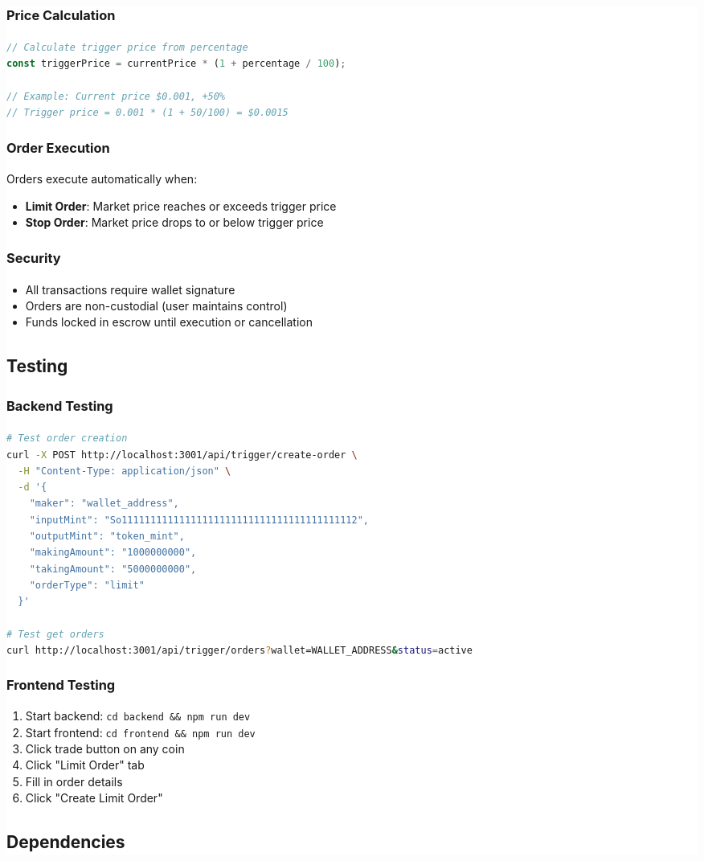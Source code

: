### Price Calculation
```javascript
// Calculate trigger price from percentage
const triggerPrice = currentPrice * (1 + percentage / 100);

// Example: Current price $0.001, +50%
// Trigger price = 0.001 * (1 + 50/100) = $0.0015
```

### Order Execution
Orders execute automatically when:
- **Limit Order**: Market price reaches or exceeds trigger price
- **Stop Order**: Market price drops to or below trigger price

### Security
- All transactions require wallet signature
- Orders are non-custodial (user maintains control)
- Funds locked in escrow until execution or cancellation

## Testing

### Backend Testing
```bash
# Test order creation
curl -X POST http://localhost:3001/api/trigger/create-order \
  -H "Content-Type: application/json" \
  -d '{
    "maker": "wallet_address",
    "inputMint": "So11111111111111111111111111111111111111112",
    "outputMint": "token_mint",
    "makingAmount": "1000000000",
    "takingAmount": "5000000000",
    "orderType": "limit"
  }'

# Test get orders
curl http://localhost:3001/api/trigger/orders?wallet=WALLET_ADDRESS&status=active
```

### Frontend Testing
1. Start backend: `cd backend && npm run dev`
2. Start frontend: `cd frontend && npm run dev`
3. Click trade button on any coin
4. Click "Limit Order" tab
5. Fill in order details
6. Click "Create Limit Order"

## Dependencies
